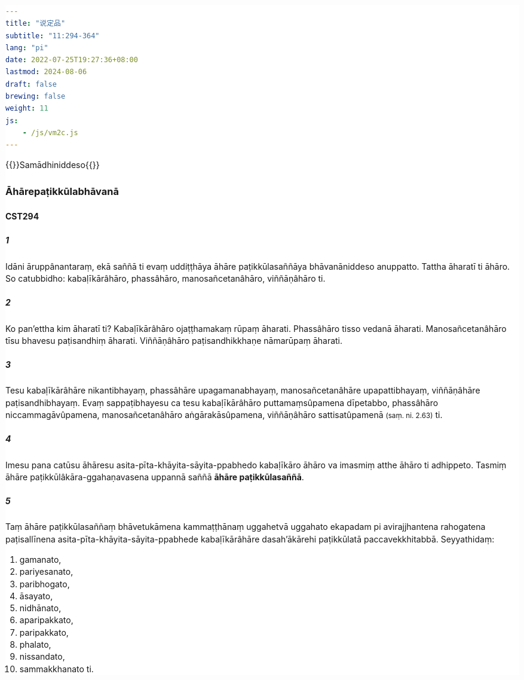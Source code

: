 ```yaml
---
title: "说定品"
subtitle: "11:294-364"
lang: "pi"
date: 2022-07-25T19:27:36+08:00
lastmod: 2024-08-06
draft: false
brewing: false
weight: 11
js:
    - /js/vm2c.js
---
```


{{<subtitle>}}Samādhiniddeso{{</subtitle>}}

### Āhārepaṭikkūlabhāvanā

#### CST294

##### 1

Idāni āruppânantaraṃ, ekā saññā ti evaṃ uddiṭṭhāya āhāre paṭikkūlasaññāya bhāvanāniddeso anuppatto. Tattha āharatī ti āhāro. So catubbidho: kabaḷīkārâhāro, phassâhāro, manosañcetanâhāro, viññāṇâhāro ti.

##### 2

Ko pan’ettha kim āharatī ti? Kabaḷīkārâhāro ojaṭṭhamakaṃ rūpaṃ āharati. Phassâhāro tisso vedanā āharati. Manosañcetanâhāro tīsu bhavesu paṭisandhiṃ āharati. Viññāṇâhāro paṭisandhikkhaṇe nāmarūpaṃ āharati.

##### 3

Tesu kabaḷīkārâhāre nikantibhayaṃ, phassâhāre upagamanabhayaṃ, manosañcetanâhāre upapattibhayaṃ, viññāṇâhāre paṭisandhibhayaṃ. Evaṃ sappaṭibhayesu ca tesu kabaḷīkārâhāro puttamaṃsûpamena dīpetabbo, phassâhāro niccammagāvûpamena, manosañcetanâhāro aṅgārakāsûpamena, viññāṇâhāro sattisatûpamenā <small>(saṃ. ni. 2.63)</small> ti.

##### 4

Imesu pana catūsu āhāresu asita-pīta-khāyita-sāyita-ppabhedo kabaḷīkāro āhāro va imasmiṃ atthe āhāro ti adhippeto. Tasmiṃ āhāre paṭikkūlâkāra-ggahaṇavasena uppannā saññā **āhāre paṭikkūlasaññā**.

##### 5

Taṃ āhāre paṭikkūlasaññaṃ bhāvetukāmena kammaṭṭhānaṃ uggahetvā uggahato ekapadam pi avirajjhantena rahogatena paṭisallīnena asita-pīta-khāyita-sāyita-ppabhede kabaḷīkārâhāre dasah’ākārehi paṭikkūlatā paccavekkhitabbā. Seyyathidaṃ:

1. gamanato,
1. pariyesanato,
1. paribhogato,
1. āsayato,
1. nidhānato,
1. aparipakkato,
1. paripakkato,
1. phalato,
1. nissandato,
1. sammakkhanato ti.
